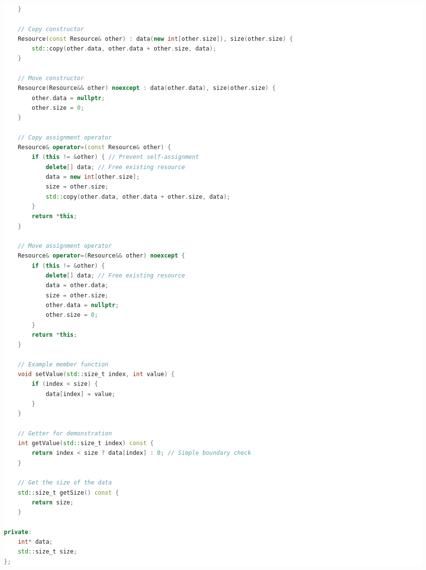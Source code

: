 ```cpp
    }

    // Copy constructor
    Resource(const Resource& other) : data(new int[other.size]), size(other.size) {
        std::copy(other.data, other.data + other.size, data);
    }

    // Move constructor
    Resource(Resource&& other) noexcept : data(other.data), size(other.size) {
        other.data = nullptr;
        other.size = 0;
    }

    // Copy assignment operator
    Resource& operator=(const Resource& other) {
        if (this != &other) { // Prevent self-assignment
            delete[] data; // Free existing resource
            data = new int[other.size];
            size = other.size;
            std::copy(other.data, other.data + other.size, data);
        }
        return *this;
    }

    // Move assignment operator
    Resource& operator=(Resource&& other) noexcept {
        if (this != &other) {
            delete[] data; // Free existing resource
            data = other.data;
            size = other.size;
            other.data = nullptr;
            other.size = 0;
        }
        return *this;
    }

    // Example member function
    void setValue(std::size_t index, int value) {
        if (index < size) {
            data[index] = value;
        }
    }

    // Getter for demonstration
    int getValue(std::size_t index) const {
        return index < size ? data[index] : 0; // Simple boundary check
    }

    // Get the size of the data
    std::size_t getSize() const {
        return size;
    }

private:
    int* data;
    std::size_t size;
};
```

